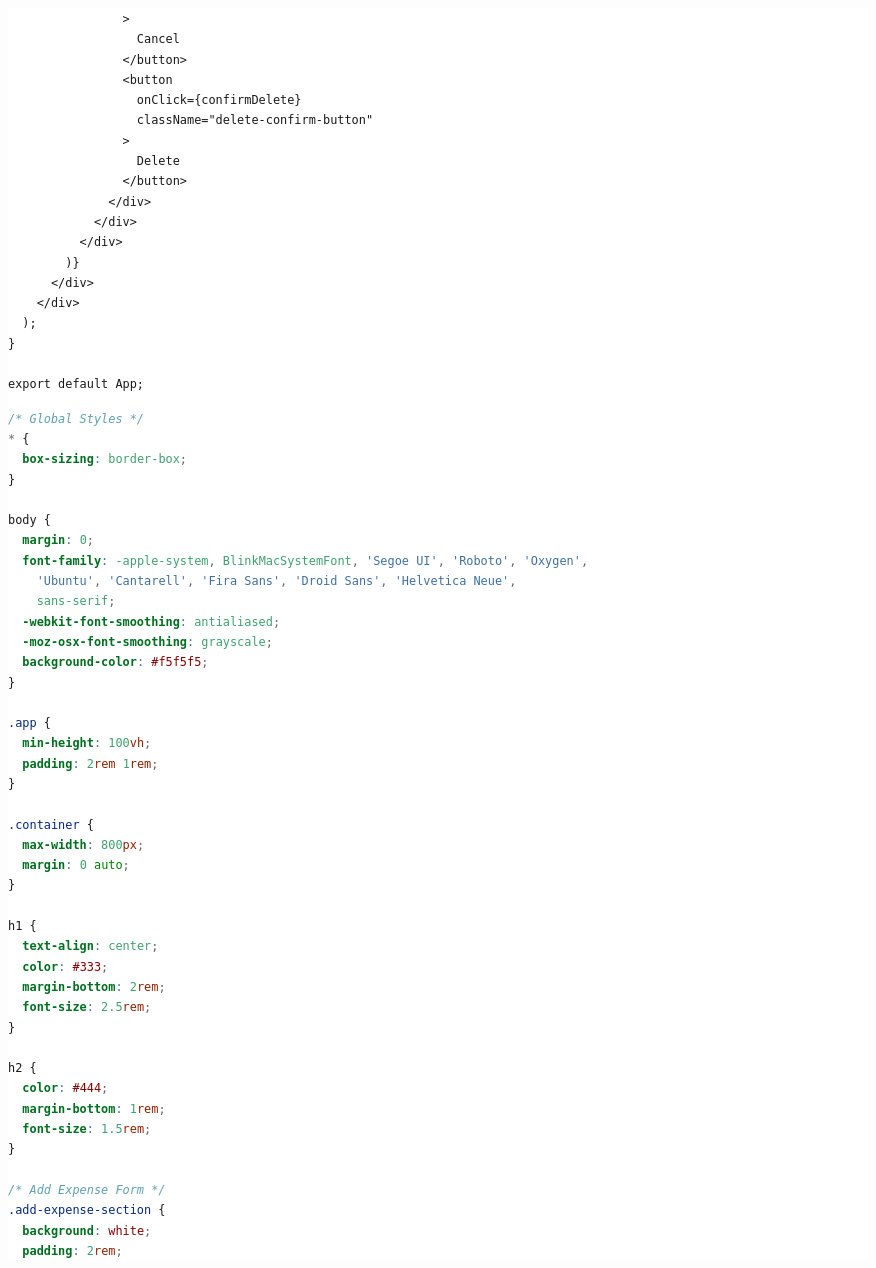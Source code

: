 ```typescriptreact
                >
                  Cancel
                </button>
                <button 
                  onClick={confirmDelete}
                  className="delete-confirm-button"
                >
                  Delete
                </button>
              </div>
            </div>
          </div>
        )}
      </div>
    </div>
  );
}

export default App;
```

```css
/* Global Styles */
* {
  box-sizing: border-box;
}

body {
  margin: 0;
  font-family: -apple-system, BlinkMacSystemFont, 'Segoe UI', 'Roboto', 'Oxygen',
    'Ubuntu', 'Cantarell', 'Fira Sans', 'Droid Sans', 'Helvetica Neue',
    sans-serif;
  -webkit-font-smoothing: antialiased;
  -moz-osx-font-smoothing: grayscale;
  background-color: #f5f5f5;
}

.app {
  min-height: 100vh;
  padding: 2rem 1rem;
}

.container {
  max-width: 800px;
  margin: 0 auto;
}

h1 {
  text-align: center;
  color: #333;
  margin-bottom: 2rem;
  font-size: 2.5rem;
}

h2 {
  color: #444;
  margin-bottom: 1rem;
  font-size: 1.5rem;
}

/* Add Expense Form */
.add-expense-section {
  background: white;
  padding: 2rem;
```